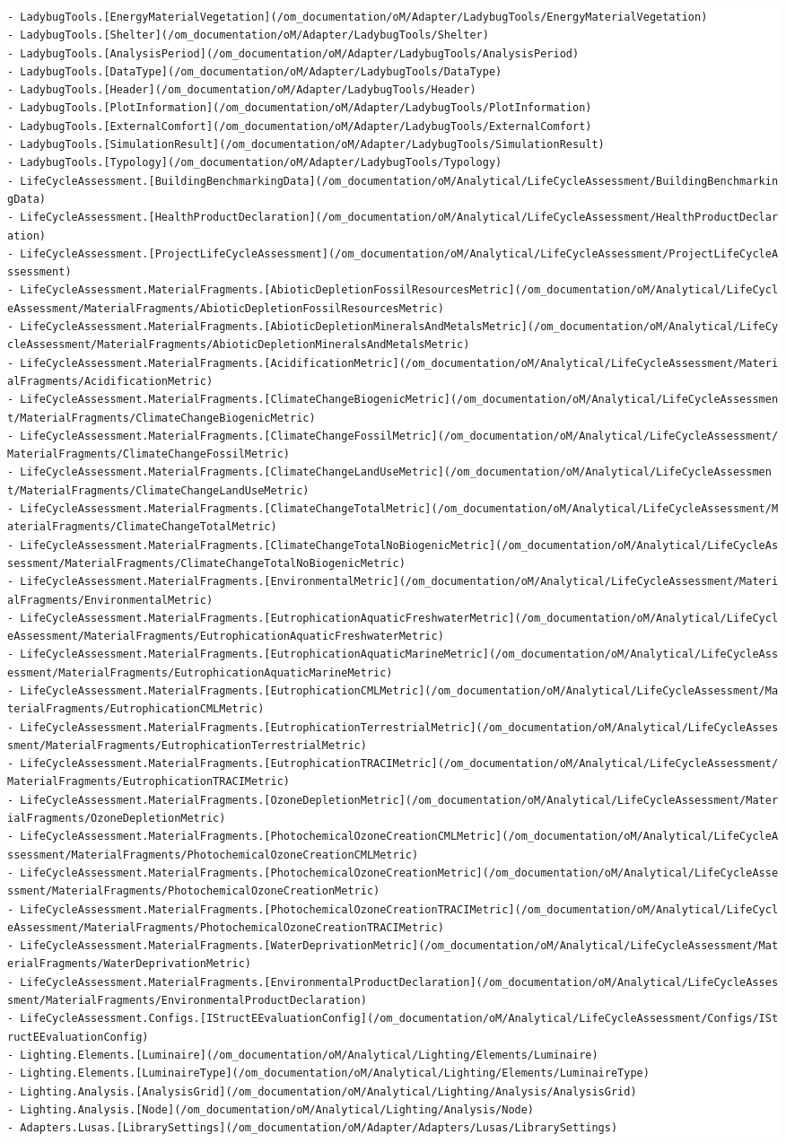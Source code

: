     - LadybugTools.[EnergyMaterialVegetation](/om_documentation/oM/Adapter/LadybugTools/EnergyMaterialVegetation)
    - LadybugTools.[Shelter](/om_documentation/oM/Adapter/LadybugTools/Shelter)
    - LadybugTools.[AnalysisPeriod](/om_documentation/oM/Adapter/LadybugTools/AnalysisPeriod)
    - LadybugTools.[DataType](/om_documentation/oM/Adapter/LadybugTools/DataType)
    - LadybugTools.[Header](/om_documentation/oM/Adapter/LadybugTools/Header)
    - LadybugTools.[PlotInformation](/om_documentation/oM/Adapter/LadybugTools/PlotInformation)
    - LadybugTools.[ExternalComfort](/om_documentation/oM/Adapter/LadybugTools/ExternalComfort)
    - LadybugTools.[SimulationResult](/om_documentation/oM/Adapter/LadybugTools/SimulationResult)
    - LadybugTools.[Typology](/om_documentation/oM/Adapter/LadybugTools/Typology)
    - LifeCycleAssessment.[BuildingBenchmarkingData](/om_documentation/oM/Analytical/LifeCycleAssessment/BuildingBenchmarkingData)
    - LifeCycleAssessment.[HealthProductDeclaration](/om_documentation/oM/Analytical/LifeCycleAssessment/HealthProductDeclaration)
    - LifeCycleAssessment.[ProjectLifeCycleAssessment](/om_documentation/oM/Analytical/LifeCycleAssessment/ProjectLifeCycleAssessment)
    - LifeCycleAssessment.MaterialFragments.[AbioticDepletionFossilResourcesMetric](/om_documentation/oM/Analytical/LifeCycleAssessment/MaterialFragments/AbioticDepletionFossilResourcesMetric)
    - LifeCycleAssessment.MaterialFragments.[AbioticDepletionMineralsAndMetalsMetric](/om_documentation/oM/Analytical/LifeCycleAssessment/MaterialFragments/AbioticDepletionMineralsAndMetalsMetric)
    - LifeCycleAssessment.MaterialFragments.[AcidificationMetric](/om_documentation/oM/Analytical/LifeCycleAssessment/MaterialFragments/AcidificationMetric)
    - LifeCycleAssessment.MaterialFragments.[ClimateChangeBiogenicMetric](/om_documentation/oM/Analytical/LifeCycleAssessment/MaterialFragments/ClimateChangeBiogenicMetric)
    - LifeCycleAssessment.MaterialFragments.[ClimateChangeFossilMetric](/om_documentation/oM/Analytical/LifeCycleAssessment/MaterialFragments/ClimateChangeFossilMetric)
    - LifeCycleAssessment.MaterialFragments.[ClimateChangeLandUseMetric](/om_documentation/oM/Analytical/LifeCycleAssessment/MaterialFragments/ClimateChangeLandUseMetric)
    - LifeCycleAssessment.MaterialFragments.[ClimateChangeTotalMetric](/om_documentation/oM/Analytical/LifeCycleAssessment/MaterialFragments/ClimateChangeTotalMetric)
    - LifeCycleAssessment.MaterialFragments.[ClimateChangeTotalNoBiogenicMetric](/om_documentation/oM/Analytical/LifeCycleAssessment/MaterialFragments/ClimateChangeTotalNoBiogenicMetric)
    - LifeCycleAssessment.MaterialFragments.[EnvironmentalMetric](/om_documentation/oM/Analytical/LifeCycleAssessment/MaterialFragments/EnvironmentalMetric)
    - LifeCycleAssessment.MaterialFragments.[EutrophicationAquaticFreshwaterMetric](/om_documentation/oM/Analytical/LifeCycleAssessment/MaterialFragments/EutrophicationAquaticFreshwaterMetric)
    - LifeCycleAssessment.MaterialFragments.[EutrophicationAquaticMarineMetric](/om_documentation/oM/Analytical/LifeCycleAssessment/MaterialFragments/EutrophicationAquaticMarineMetric)
    - LifeCycleAssessment.MaterialFragments.[EutrophicationCMLMetric](/om_documentation/oM/Analytical/LifeCycleAssessment/MaterialFragments/EutrophicationCMLMetric)
    - LifeCycleAssessment.MaterialFragments.[EutrophicationTerrestrialMetric](/om_documentation/oM/Analytical/LifeCycleAssessment/MaterialFragments/EutrophicationTerrestrialMetric)
    - LifeCycleAssessment.MaterialFragments.[EutrophicationTRACIMetric](/om_documentation/oM/Analytical/LifeCycleAssessment/MaterialFragments/EutrophicationTRACIMetric)
    - LifeCycleAssessment.MaterialFragments.[OzoneDepletionMetric](/om_documentation/oM/Analytical/LifeCycleAssessment/MaterialFragments/OzoneDepletionMetric)
    - LifeCycleAssessment.MaterialFragments.[PhotochemicalOzoneCreationCMLMetric](/om_documentation/oM/Analytical/LifeCycleAssessment/MaterialFragments/PhotochemicalOzoneCreationCMLMetric)
    - LifeCycleAssessment.MaterialFragments.[PhotochemicalOzoneCreationMetric](/om_documentation/oM/Analytical/LifeCycleAssessment/MaterialFragments/PhotochemicalOzoneCreationMetric)
    - LifeCycleAssessment.MaterialFragments.[PhotochemicalOzoneCreationTRACIMetric](/om_documentation/oM/Analytical/LifeCycleAssessment/MaterialFragments/PhotochemicalOzoneCreationTRACIMetric)
    - LifeCycleAssessment.MaterialFragments.[WaterDeprivationMetric](/om_documentation/oM/Analytical/LifeCycleAssessment/MaterialFragments/WaterDeprivationMetric)
    - LifeCycleAssessment.MaterialFragments.[EnvironmentalProductDeclaration](/om_documentation/oM/Analytical/LifeCycleAssessment/MaterialFragments/EnvironmentalProductDeclaration)
    - LifeCycleAssessment.Configs.[IStructEEvaluationConfig](/om_documentation/oM/Analytical/LifeCycleAssessment/Configs/IStructEEvaluationConfig)
    - Lighting.Elements.[Luminaire](/om_documentation/oM/Analytical/Lighting/Elements/Luminaire)
    - Lighting.Elements.[LuminaireType](/om_documentation/oM/Analytical/Lighting/Elements/LuminaireType)
    - Lighting.Analysis.[AnalysisGrid](/om_documentation/oM/Analytical/Lighting/Analysis/AnalysisGrid)
    - Lighting.Analysis.[Node](/om_documentation/oM/Analytical/Lighting/Analysis/Node)
    - Adapters.Lusas.[LibrarySettings](/om_documentation/oM/Adapter/Adapters/Lusas/LibrarySettings)